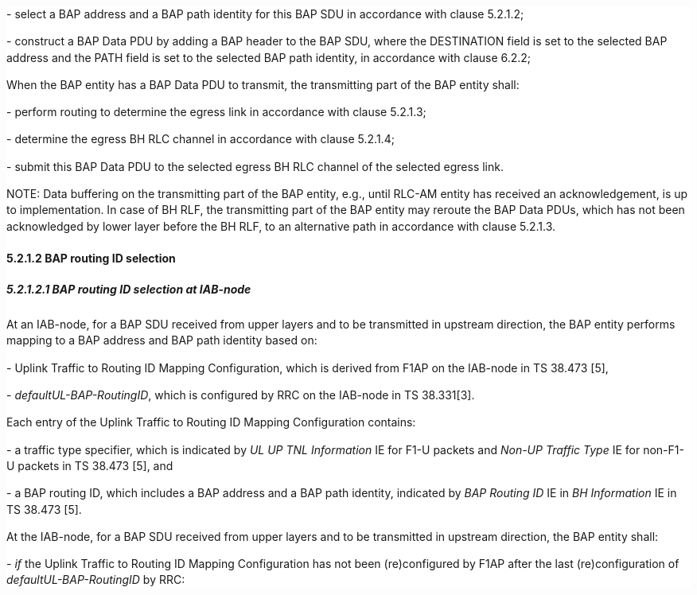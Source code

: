 \- select a BAP address and a BAP path identity for this BAP SDU in
accordance with clause 5.2.1.2;

\- construct a BAP Data PDU by adding a BAP header to the BAP SDU, where
the DESTINATION field is set to the selected BAP address and the PATH
field is set to the selected BAP path identity, in accordance with
clause 6.2.2;

When the BAP entity has a BAP Data PDU to transmit, the transmitting
part of the BAP entity shall:

\- perform routing to determine the egress link in accordance with
clause 5.2.1.3;

\- determine the egress BH RLC channel in accordance with clause
5.2.1.4;

\- submit this BAP Data PDU to the selected egress BH RLC channel of the
selected egress link.

NOTE: Data buffering on the transmitting part of the BAP entity, e.g.,
until RLC-AM entity has received an acknowledgement, is up to
implementation. In case of BH RLF, the transmitting part of the BAP
entity may reroute the BAP Data PDUs, which has not been acknowledged by
lower layer before the BH RLF, to an alternative path in accordance with
clause 5.2.1.3.

#### 5.2.1.2 BAP routing ID selection

##### 5.2.1.2.1 BAP routing ID selection at IAB-node

At an IAB-node, for a BAP SDU received from upper layers and to be
transmitted in upstream direction, the BAP entity performs mapping to a
BAP address and BAP path identity based on:

\- Uplink Traffic to Routing ID Mapping Configuration, which is derived
from F1AP on the IAB-node in TS 38.473 \[5\],

\- *defaultUL-BAP-RoutingID*, which is configured by RRC on the IAB-node
in TS 38.331\[3\].

Each entry of the Uplink Traffic to Routing ID Mapping Configuration
contains:

\- a traffic type specifier, which is indicated by *UL UP TNL
Information* IE for F1-U packets and *Non-UP Traffic Type* IE for
non-F1-U packets in TS 38.473 \[5\], and

\- a BAP routing ID, which includes a BAP address and a BAP path
identity, indicated by *BAP Routing ID* IE in *BH Information* IE in TS
38.473 \[5\].

At the IAB-node, for a BAP SDU received from upper layers and to be
transmitted in upstream direction, the BAP entity shall:

*- if* the Uplink Traffic to Routing ID Mapping Configuration has not
been (re)configured by F1AP after the last (re)configuration of
*defaultUL-BAP-RoutingID* by RRC:
